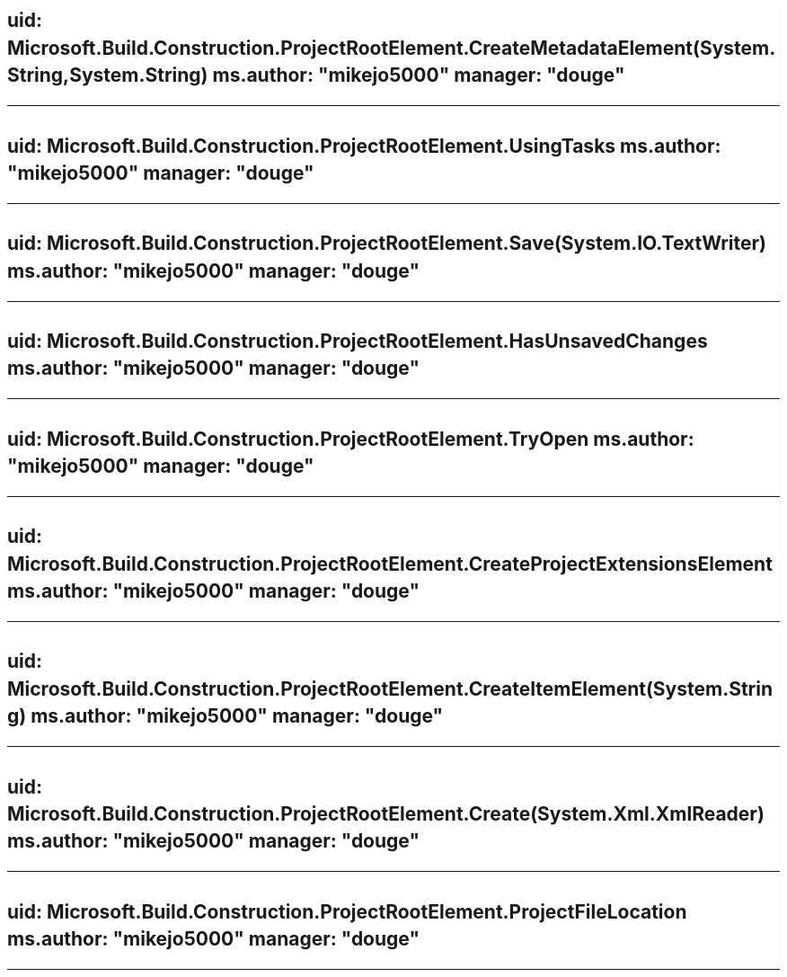 uid: Microsoft.Build.Construction.ProjectRootElement.CreateMetadataElement(System.String,System.String)
ms.author: "mikejo5000"
manager: "douge"
---

---
uid: Microsoft.Build.Construction.ProjectRootElement.UsingTasks
ms.author: "mikejo5000"
manager: "douge"
---

---
uid: Microsoft.Build.Construction.ProjectRootElement.Save(System.IO.TextWriter)
ms.author: "mikejo5000"
manager: "douge"
---

---
uid: Microsoft.Build.Construction.ProjectRootElement.HasUnsavedChanges
ms.author: "mikejo5000"
manager: "douge"
---

---
uid: Microsoft.Build.Construction.ProjectRootElement.TryOpen
ms.author: "mikejo5000"
manager: "douge"
---

---
uid: Microsoft.Build.Construction.ProjectRootElement.CreateProjectExtensionsElement
ms.author: "mikejo5000"
manager: "douge"
---

---
uid: Microsoft.Build.Construction.ProjectRootElement.CreateItemElement(System.String)
ms.author: "mikejo5000"
manager: "douge"
---

---
uid: Microsoft.Build.Construction.ProjectRootElement.Create(System.Xml.XmlReader)
ms.author: "mikejo5000"
manager: "douge"
---

---
uid: Microsoft.Build.Construction.ProjectRootElement.ProjectFileLocation
ms.author: "mikejo5000"
manager: "douge"
---

---